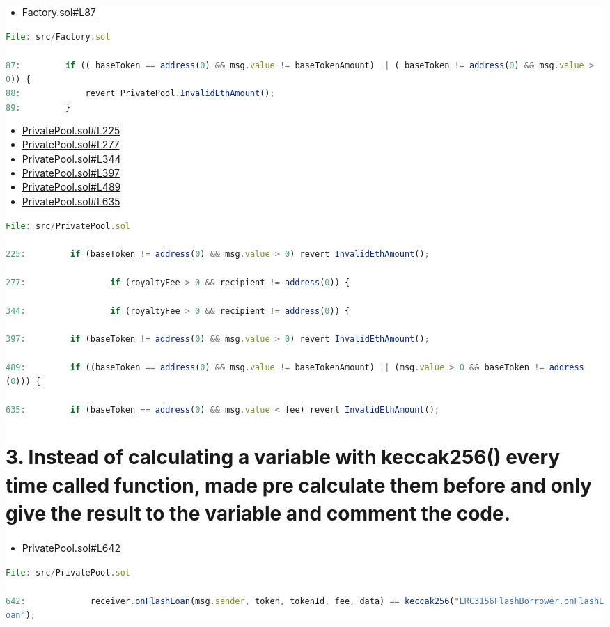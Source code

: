 ```js

```

- [Factory.sol#L87](https://github.com/code-423n4/2023-04-caviar/blob/cd8a92667bcb6657f70657183769c244d04c015c/src/Factory.sol#L87)
```js
File: src/Factory.sol

87:         if ((_baseToken == address(0) && msg.value != baseTokenAmount) || (_baseToken != address(0) && msg.value > 0)) {
88:             revert PrivatePool.InvalidEthAmount();
89:         }

```

- [PrivatePool.sol#L225](https://github.com/code-423n4/2023-04-caviar/blob/cd8a92667bcb6657f70657183769c244d04c015c/src/PrivatePool.sol#L225)
- [PrivatePool.sol#L277](https://github.com/code-423n4/2023-04-caviar/blob/cd8a92667bcb6657f70657183769c244d04c015c/src/PrivatePool.sol#L277)
- [PrivatePool.sol#L344](https://github.com/code-423n4/2023-04-caviar/blob/cd8a92667bcb6657f70657183769c244d04c015c/src/PrivatePool.sol#L344)
- [PrivatePool.sol#L397](https://github.com/code-423n4/2023-04-caviar/blob/cd8a92667bcb6657f70657183769c244d04c015c/src/PrivatePool.sol#L397)
- [PrivatePool.sol#L489](https://github.com/code-423n4/2023-04-caviar/blob/cd8a92667bcb6657f70657183769c244d04c015c/src/PrivatePool.sol#L489)
- [PrivatePool.sol#L635](https://github.com/code-423n4/2023-04-caviar/blob/cd8a92667bcb6657f70657183769c244d04c015c/src/PrivatePool.sol#L635)
```js
File: src/PrivatePool.sol

225:         if (baseToken != address(0) && msg.value > 0) revert InvalidEthAmount();

277:                 if (royaltyFee > 0 && recipient != address(0)) {

344:                 if (royaltyFee > 0 && recipient != address(0)) {

397:         if (baseToken != address(0) && msg.value > 0) revert InvalidEthAmount();

489:         if ((baseToken == address(0) && msg.value != baseTokenAmount) || (msg.value > 0 && baseToken != address(0))) {

635:         if (baseToken == address(0) && msg.value < fee) revert InvalidEthAmount();

```

# 3. Instead of calculating a variable with keccak256() every time called function, made pre calculate them before and only give the result to the variable and comment the code.
- [PrivatePool.sol#L642](https://github.com/code-423n4/2023-04-caviar/blob/cd8a92667bcb6657f70657183769c244d04c015c/src/PrivatePool.sol#L642)
```js
File: src/PrivatePool.sol

642:             receiver.onFlashLoan(msg.sender, token, tokenId, fee, data) == keccak256("ERC3156FlashBorrower.onFlashLoan");

```
